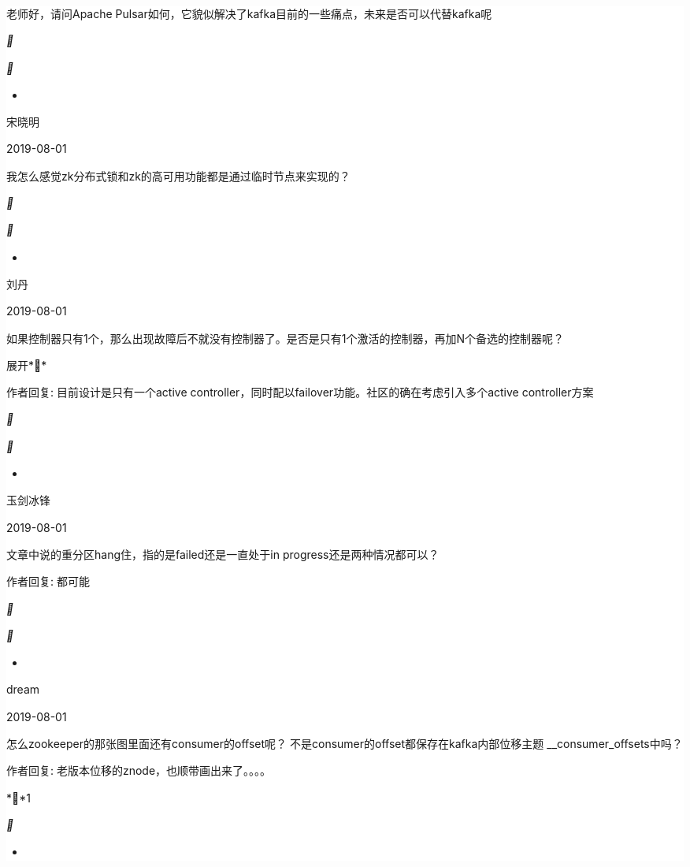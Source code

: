   老师好，请问Apache Pulsar如何，它貌似解决了kafka目前的一些痛点，未来是否可以代替kafka呢

  **

  **

- 

  宋晓明

  2019-08-01

  我怎么感觉zk分布式锁和zk的高可用功能都是通过临时节点来实现的？

  **

  **

- 

  刘丹

  2019-08-01

  如果控制器只有1个，那么出现故障后不就没有控制器了。是否是只有1个激活的控制器，再加N个备选的控制器呢？

  展开**

  作者回复: 目前设计是只有一个active controller，同时配以failover功能。社区的确在考虑引入多个active controller方案

  **

  **

- 

  玉剑冰锋

  2019-08-01

  文章中说的重分区hang住，指的是failed还是一直处于in progress还是两种情况都可以？

  作者回复: 都可能

  **

  **

- 

  dream

  2019-08-01

  怎么zookeeper的那张图里面还有consumer的offset呢？
  不是consumer的offset都保存在kafka内部位移主题 __consumer_offsets中吗？

  作者回复: 老版本位移的znode，也顺带画出来了。。。。

  **1

  **

- 
